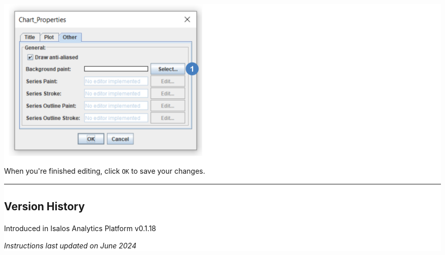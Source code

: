 <img src="images/Plot/other.svg" alt="Pie chart other" width="400" height="300" class="img-responsive">
</div>

When you're finished editing, click `OK` to save your changes.

---

## Version History
Introduced in Isalos Analytics Platform v0.1.18

_Instructions last updated on June 2024_